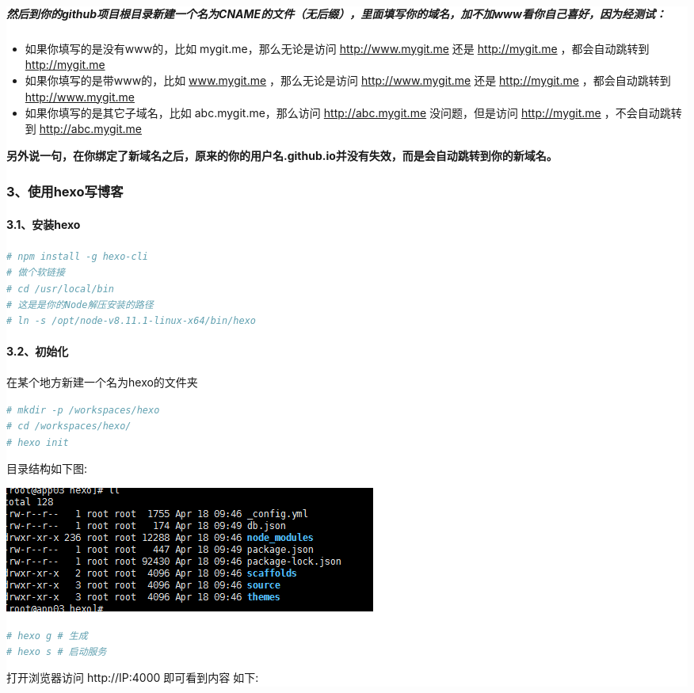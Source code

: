 ##### 然后到你的github项目根目录新建一个名为CNAME的文件（无后缀），里面填写你的域名，加不加www看你自己喜好，因为经测试：
- 如果你填写的是没有www的，比如 mygit.me，那么无论是访问 http://www.mygit.me 还是 http://mygit.me ，都会自动跳转到 http://mygit.me
- 如果你填写的是带www的，比如 www.mygit.me ，那么无论是访问 http://www.mygit.me 还是 http://mygit.me ，都会自动跳转到 http://www.mygit.me
- 如果你填写的是其它子域名，比如 abc.mygit.me，那么访问 http://abc.mygit.me 没问题，但是访问 http://mygit.me ，不会自动跳转到 http://abc.mygit.me

**另外说一句，在你绑定了新域名之后，原来的你的用户名.github.io并没有失效，而是会自动跳转到你的新域名。**

### 3、使用hexo写博客
#### 3.1、安装hexo
```bash
# npm install -g hexo-cli
# 做个软链接
# cd /usr/local/bin
# 这是是你的Node解压安装的路径
# ln -s /opt/node-v8.11.1-linux-x64/bin/hexo
```
#### 3.2、初始化
在某个地方新建一个名为hexo的文件夹
```bash
# mkdir -p /workspaces/hexo
# cd /workspaces/hexo/
# hexo init
```
目录结构如下图:

![](../assets/jianshu/2743275-a89492af334bb867.png)

```bash
# hexo g # 生成
# hexo s # 启动服务
```

打开浏览器访问 http://IP:4000 即可看到内容 如下:
